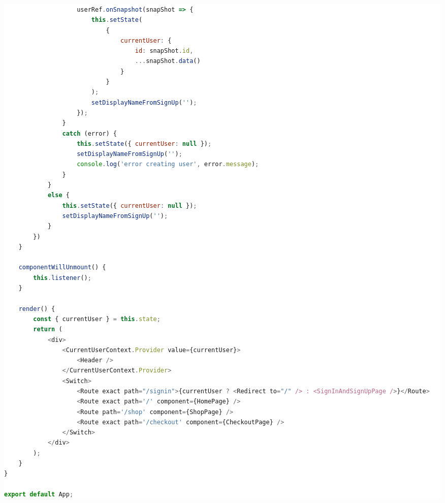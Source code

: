 ```js
                    userRef.onSnapshot(snapShot => {
                        this.setState(
                            {
                                currentUser: {
                                    id: snapShot.id,
                                    ...snapShot.data()
                                }
                            }
                        );
                        setDisplayNameFromSignUp('');
                    });
                }
                catch (error) {
                    this.setState({ currentUser: null });
                    setDisplayNameFromSignUp('');
                    console.log('error creating user', error.message);
                }
            }
            else {
                this.setState({ currentUser: null });
                setDisplayNameFromSignUp('');
            }
        })
    }

    componentWillUnmount() {
        this.listener();
    }

    render() {
        const { currentUser } = this.state;
        return (
            <div>
                <CurrentUserContext.Provider value={currentUser}>
                    <Header />
                </CurrentUserContext.Provider>
                <Switch>
                    <Route exact path="/signin">{currentUser ? <Redirect to="/" /> : <SignInAndSignUpPage />}</Route>
                    <Route exact path='/' component={HomePage} />
                    <Route path='/shop' component={ShopPage} />
                    <Route exact path='/checkout' component={CheckoutPage} />
                </Switch>
            </div>
        );
    }
}

export default App;
```
